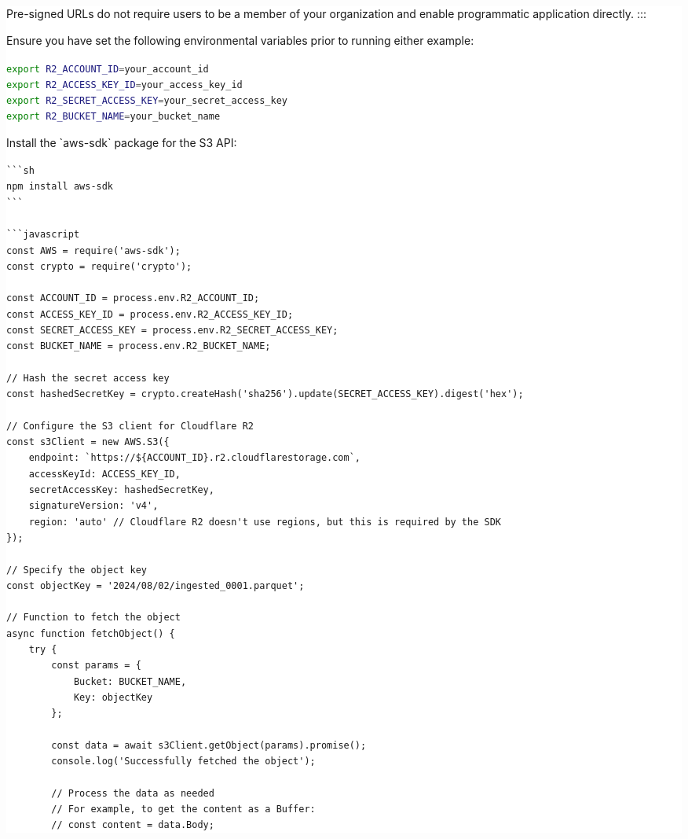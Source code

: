 Pre-signed URLs do not require users to be a member of your organization and enable programmatic application directly.
:::

Ensure you have set the following environmental variables prior to running either example:

```sh
export R2_ACCOUNT_ID=your_account_id
export R2_ACCESS_KEY_ID=your_access_key_id
export R2_SECRET_ACCESS_KEY=your_secret_access_key
export R2_BUCKET_NAME=your_bucket_name
```

<Tabs>
  <TabItem label="JavaScript" icon="seti:javascript">
    Install the `aws-sdk` package for the S3 API:

    ```sh
    npm install aws-sdk
    ```

    ```javascript
    const AWS = require('aws-sdk');
    const crypto = require('crypto');

    const ACCOUNT_ID = process.env.R2_ACCOUNT_ID;
    const ACCESS_KEY_ID = process.env.R2_ACCESS_KEY_ID;
    const SECRET_ACCESS_KEY = process.env.R2_SECRET_ACCESS_KEY;
    const BUCKET_NAME = process.env.R2_BUCKET_NAME;

    // Hash the secret access key
    const hashedSecretKey = crypto.createHash('sha256').update(SECRET_ACCESS_KEY).digest('hex');

    // Configure the S3 client for Cloudflare R2
    const s3Client = new AWS.S3({
        endpoint: `https://${ACCOUNT_ID}.r2.cloudflarestorage.com`,
        accessKeyId: ACCESS_KEY_ID,
        secretAccessKey: hashedSecretKey,
        signatureVersion: 'v4',
        region: 'auto' // Cloudflare R2 doesn't use regions, but this is required by the SDK
    });

    // Specify the object key
    const objectKey = '2024/08/02/ingested_0001.parquet';

    // Function to fetch the object
    async function fetchObject() {
        try {
            const params = {
                Bucket: BUCKET_NAME,
                Key: objectKey
            };

            const data = await s3Client.getObject(params).promise();
            console.log('Successfully fetched the object');

            // Process the data as needed
            // For example, to get the content as a Buffer:
            // const content = data.Body;
